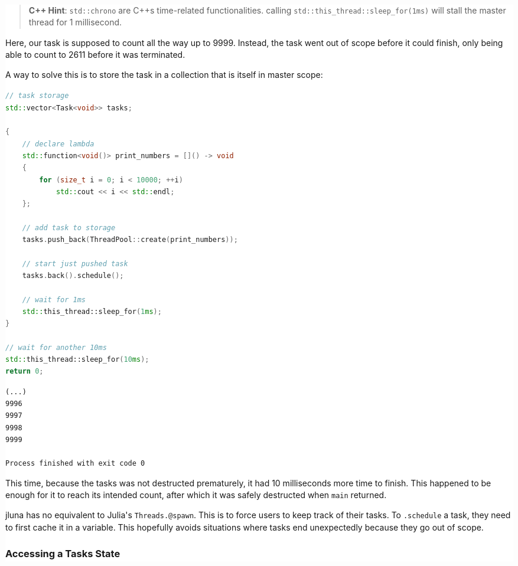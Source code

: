 > **C++ Hint**: `std::chrono` are C++s time-related functionalities. calling `std::this_thread::sleep_for(1ms)` will stall the master thread for 1 millisecond.

Here, our task is supposed to count all the way up to 9999. Instead, the task went out of scope before it could finish, only being able to count to 2611 before it was terminated.

A way to solve this is to store the task in a collection that is itself in master scope:

```cpp
// task storage
std::vector<Task<void>> tasks;

{
    // declare lambda
    std::function<void()> print_numbers = []() -> void
    {
        for (size_t i = 0; i < 10000; ++i)
            std::cout << i << std::endl;
    };

    // add task to storage
    tasks.push_back(ThreadPool::create(print_numbers));
    
    // start just pushed task
    tasks.back().schedule();
    
    // wait for 1ms
    std::this_thread::sleep_for(1ms);
}

// wait for another 10ms
std::this_thread::sleep_for(10ms);
return 0;
```
```
(...)
9996
9997
9998
9999

Process finished with exit code 0
```

This time, because the tasks was not destructed prematurely, it had 10 milliseconds more time to finish. This happened to be enough for it to reach its intended count, after which it was safely destructed when `main` returned.

jluna has no equivalent to Julia's `Threads.@spawn`. This is to force users to keep track of their tasks. To `.schedule` a task, they need to first cache it in a variable. This hopefully avoids situations where tasks end unexpectedly because they go out of scope.

### Accessing a Tasks State
